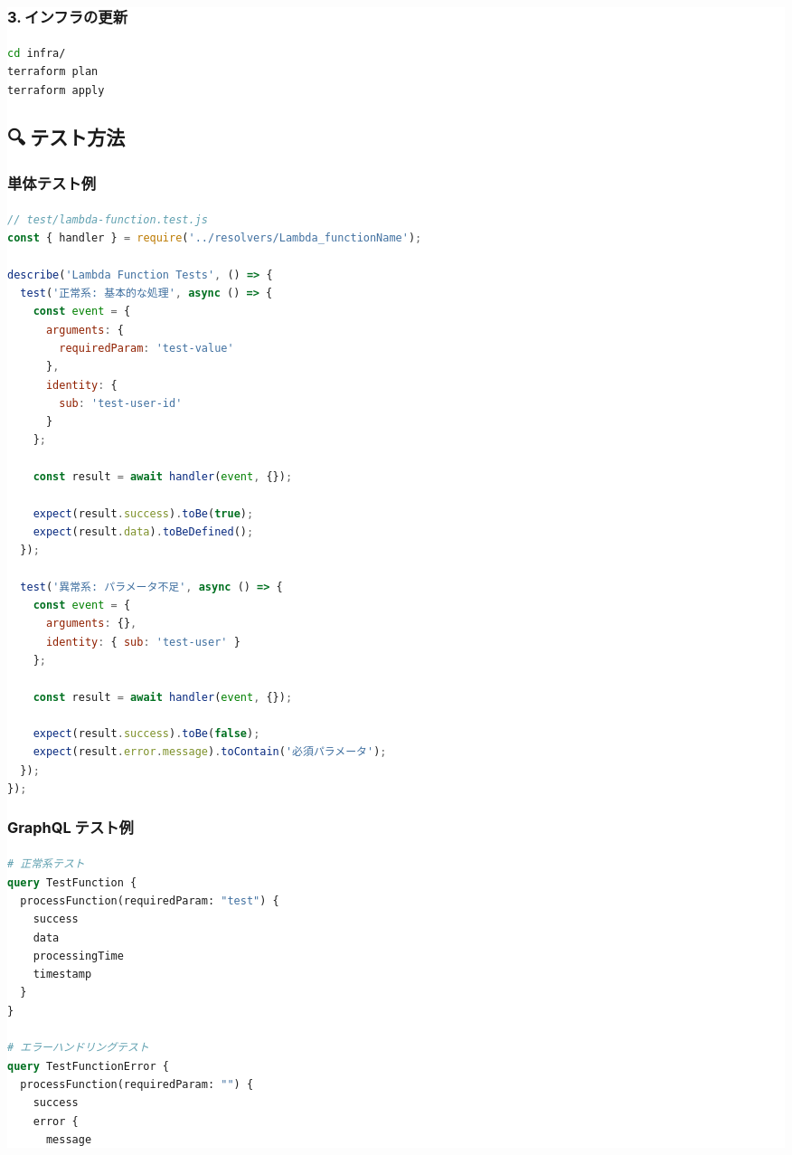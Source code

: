 ### 3. インフラの更新
```bash
cd infra/
terraform plan
terraform apply
```

## 🔍 テスト方法

### 単体テスト例
```javascript
// test/lambda-function.test.js
const { handler } = require('../resolvers/Lambda_functionName');

describe('Lambda Function Tests', () => {
  test('正常系: 基本的な処理', async () => {
    const event = {
      arguments: {
        requiredParam: 'test-value'
      },
      identity: {
        sub: 'test-user-id'
      }
    };

    const result = await handler(event, {});
    
    expect(result.success).toBe(true);
    expect(result.data).toBeDefined();
  });

  test('異常系: パラメータ不足', async () => {
    const event = {
      arguments: {},
      identity: { sub: 'test-user' }
    };

    const result = await handler(event, {});
    
    expect(result.success).toBe(false);
    expect(result.error.message).toContain('必須パラメータ');
  });
});
```

### GraphQL テスト例
```graphql
# 正常系テスト
query TestFunction {
  processFunction(requiredParam: "test") {
    success
    data
    processingTime
    timestamp
  }
}

# エラーハンドリングテスト
query TestFunctionError {
  processFunction(requiredParam: "") {
    success
    error {
      message
```